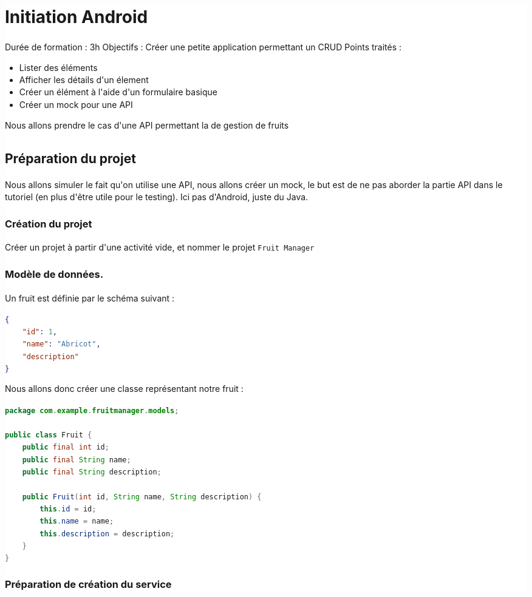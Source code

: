# Initiation Android

Durée de formation : 3h
Objectifs : Créer une petite application permettant un CRUD
Points traités :
- Lister des éléments
- Afficher les détails d'un élement
- Créer un élément à l'aide d'un formulaire basique
- Créer un mock pour une API

Nous allons prendre le cas d'une API permettant la de gestion de fruits


## Préparation du projet

Nous allons simuler le fait qu'on utilise une API, nous allons créer un mock, le but est de ne pas aborder la partie API dans le tutoriel (en plus d'être utile pour le testing). Ici pas d'Android, juste du Java.

### Création du projet

Créer un projet à partir d'une activité vide, et nommer le projet `Fruit Manager`

### Modèle de données.

Un fruit est définie par le schéma suivant :
```json
{
    "id": 1,
    "name": "Abricot",
    "description"
}
```

Nous allons donc créer une classe représentant notre fruit :

```java
package com.example.fruitmanager.models;

public class Fruit {
    public final int id;
    public final String name;
    public final String description;

    public Fruit(int id, String name, String description) {
        this.id = id;
        this.name = name;
        this.description = description;
    }
}
```

### Préparation de création du service
